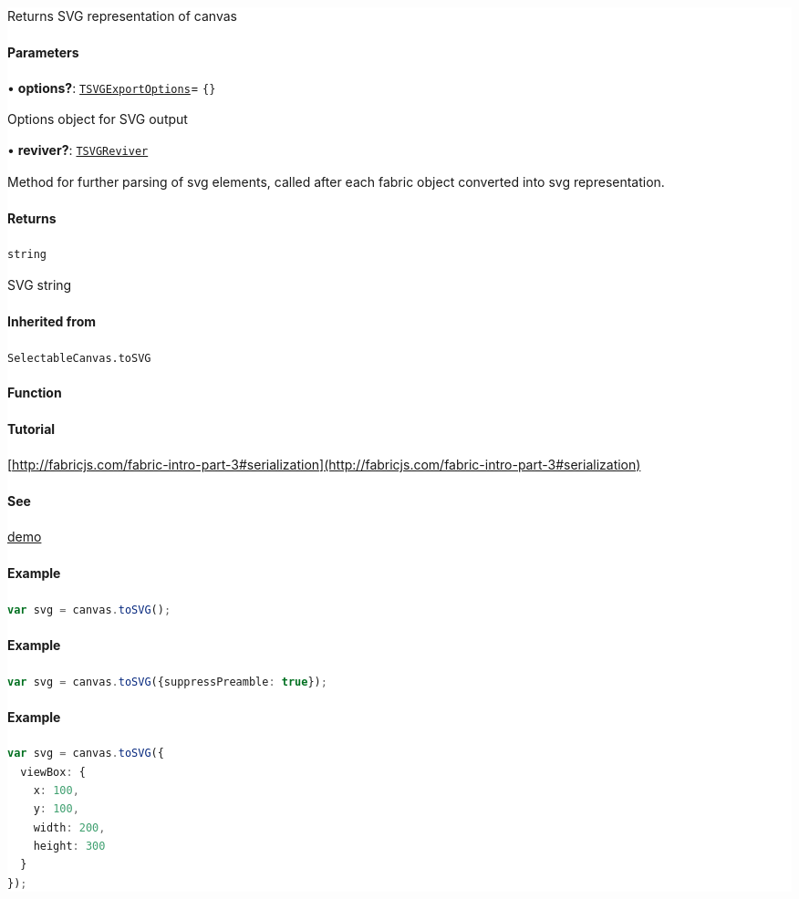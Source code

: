 Returns SVG representation of canvas

#### Parameters

• **options?**: [`TSVGExportOptions`](../type-aliases/TSVGExportOptions.md)= `{}`

Options object for SVG output

• **reviver?**: [`TSVGReviver`](../type-aliases/TSVGReviver.md)

Method for further parsing of svg elements, called after each fabric object converted into svg representation.

#### Returns

`string`

SVG string

#### Inherited from

`SelectableCanvas.toSVG`

#### Function

#### Tutorial

[http://fabricjs.com/fabric-intro-part-3#serialization](http://fabricjs.com/fabric-intro-part-3#serialization)

#### See

[demo](http://jsfiddle.net/fabricjs/jQ3ZZ/|jsFiddle)

#### Example

```ts
var svg = canvas.toSVG();
```

#### Example

```ts
var svg = canvas.toSVG({suppressPreamble: true});
```

#### Example

```ts
var svg = canvas.toSVG({
  viewBox: {
    x: 100,
    y: 100,
    width: 200,
    height: 300
  }
});
```
